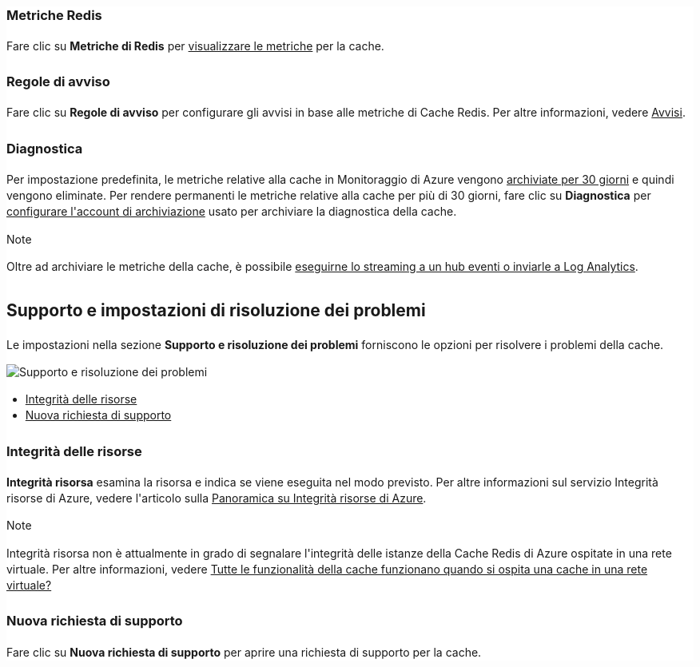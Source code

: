 ### <a name="redis-metrics"></a>Metriche Redis
Fare clic su **Metriche di Redis** per [visualizzare le metriche](cache-how-to-monitor.md#view-cache-metrics) per la cache.

### <a name="alert-rules"></a>Regole di avviso

Fare clic su **Regole di avviso** per configurare gli avvisi in base alle metriche di Cache Redis. Per altre informazioni, vedere [Avvisi](cache-how-to-monitor.md#alerts).

### <a name="diagnostics"></a>Diagnostica

Per impostazione predefinita, le metriche relative alla cache in Monitoraggio di Azure vengono [archiviate per 30 giorni](../monitoring-and-diagnostics/monitoring-overview-azure-monitor.md#store-and-archive) e quindi vengono eliminate. Per rendere permanenti le metriche relative alla cache per più di 30 giorni, fare clic su **Diagnostica** per [configurare l'account di archiviazione](cache-how-to-monitor.md#export-cache-metrics) usato per archiviare la diagnostica della cache.

>[!NOTE]
>Oltre ad archiviare le metriche della cache, è possibile [eseguirne lo streaming a un hub eventi o inviarle a Log Analytics](../monitoring-and-diagnostics/monitoring-overview-metrics.md#export-metrics).
>
>

## <a name="support--troubleshooting-settings"></a>Supporto e impostazioni di risoluzione dei problemi
Le impostazioni nella sezione **Supporto e risoluzione dei problemi** forniscono le opzioni per risolvere i problemi della cache.

![Supporto e risoluzione dei problemi](./media/cache-configure/redis-cache-support-troubleshooting.png)

* [Integrità delle risorse](#resource-health)
* [Nuova richiesta di supporto](#new-support-request)

### <a name="resource-health"></a>Integrità delle risorse
**Integrità risorsa** esamina la risorsa e indica se viene eseguita nel modo previsto. Per altre informazioni sul servizio Integrità risorse di Azure, vedere l'articolo sulla [Panoramica su Integrità risorse di Azure](../resource-health/resource-health-overview.md).

> [!NOTE]
> Integrità risorsa non è attualmente in grado di segnalare l'integrità delle istanze della Cache Redis di Azure ospitate in una rete virtuale. Per altre informazioni, vedere [Tutte le funzionalità della cache funzionano quando si ospita una cache in una rete virtuale?](cache-how-to-premium-vnet.md#do-all-cache-features-work-when-hosting-a-cache-in-a-vnet)
> 
> 

### <a name="new-support-request"></a>Nuova richiesta di supporto
Fare clic su **Nuova richiesta di supporto** per aprire una richiesta di supporto per la cache.
